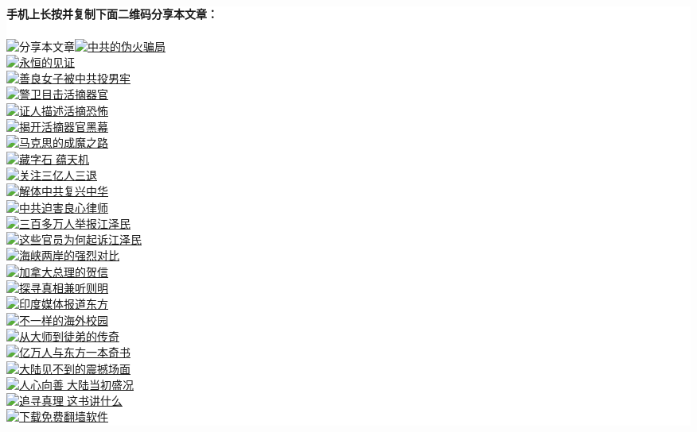 <strong>手机上长按并复制下面二维码分享本文章：</strong><br><br><img src="https://chart.apis.google.com/chart?cht=qr&chs=240x240&choe=UTF-8&chld=M|2&chl=https://github.com/19920513/djy/blob/master/gb/22/2/24/n13602547.md%231" title="分享本文章"></td><td VALIGN=TOP><a href="https://github.com/19920513/djy/blob/master/gb/16/1/21/n4622075.md?dfh#1" target="_blank"><img src="https://raw.githubusercontent.com/19920513/djy/master/gb/300/wei-f1.jpg" title="中共的伪火骗局"  alt="中共的伪火骗局"></a><br><a href="https://github.com/19920513/www/blob/master/README.md?dfh#9" target="_blank"><img src="https://raw.githubusercontent.com/19920513/djy/master/gb/300/yong-h.jpg" title="永恒的见证"  alt="永恒的见证"></a><br><a href="https://github.com/19920513/djy/blob/master/gb/13/9/29/n3974789.md?dfh#1" target="_blank"><img src="https://raw.githubusercontent.com/19920513/djy/master/gb/300/shang-lnz.jpg" title="善良女子被中共投男牢"  alt="善良女子被中共投男牢"></a><br><a href="https://github.com/19920513/djy/blob/master/gb/16/3/16/n4663449.md?dfh#1" target="_blank"><img src="https://raw.githubusercontent.com/19920513/djy/master/gb/300/huo-z3.jpg" title="警卫目击活摘器官"  alt="警卫目击活摘器官"></a><br><a href="https://github.com/19920513/djy/blob/master/gb/16/8/7/n8177641.md?dfh#1" target="_blank"><img src="https://raw.githubusercontent.com/19920513/djy/master/gb/300/huo-z4.jpg" title="证人描述活摘恐怖"  alt="证人描述活摘恐怖"></a><br><a href="https://github.com/19920513/djy/blob/master/gb/10/4/19/n2881569.md?dfh#1" target="_blank"><img src="https://raw.githubusercontent.com/19920513/djy/master/gb/300/huo-z1.jpg" title="揭开活摘器官黑幕"  alt="揭开活摘器官黑幕"></a><br><a href="https://github.com/19920513/djy/blob/master/gb/10/11/7/n3077476.md?dfh#1" target="_blank"><img src="https://raw.githubusercontent.com/19920513/djy/master/gb/300/ma-ks.jpg" title="马克思的成魔之路"  alt="马克思的成魔之路"></a><br><a href="https://github.com/19920513/djy/blob/master/gb/14/6/9/n4173977.md?dfh#1" target="_blank"><img src="https://raw.githubusercontent.com/19920513/djy/master/gb/300/chang-zs.jpg" title="藏字石 蕴天机"  alt="藏字石 蕴天机"></a><br><a href="https://github.com/19920513/djy/blob/master/gb/18/5/10/n10381511.md?dfh#1" target="_blank"><img src="https://raw.githubusercontent.com/19920513/djy/master/gb/300/st1.jpg" title="关注三亿人三退"  alt="关注三亿人三退"></a><br><a href="https://github.com/19920513/djy/blob/master/gb/18/3/21/n10237682.md?dfh#1" target="_blank"><img src="https://raw.githubusercontent.com/19920513/djy/master/gb/300/jie-t.jpg" title="解体中共复兴中华"  alt="解体中共复兴中华"></a><br><a href="https://github.com/19920513/djy/blob/master/gb/9/2/9/n2422991.md?dfh#1" target="_blank"><img src="https://raw.githubusercontent.com/19920513/djy/master/gb/300/gao-zs.jpg" title="中共迫害良心律师"  alt="中共迫害良心律师"></a><br><a href="https://github.com/19920513/djy/blob/master/gb/18/12/9/n10900044.md?dfh#1" target="_blank"><img src="https://raw.githubusercontent.com/19920513/djy/master/gb/300/sj1.jpg" title="三百多万人举报江泽民"  alt="三百多万人举报江泽民"></a><br><a href="https://github.com/19920513/djy/blob/master/gb/18/8/28/n10672014.md?dfh#1" target="_blank"><img src="https://raw.githubusercontent.com/19920513/djy/master/gb/300/sj2.jpg" title="这些官员为何起诉江泽民"  alt="这些官员为何起诉江泽民"></a><br><a href="https://github.com/19920513/djy/blob/master/gb/8/12/18/n2367165.md?dfh#1" target="_blank"><img src="https://raw.githubusercontent.com/19920513/djy/master/gb/300/liangan.jpg" title="海峡两岸的强烈对比"  alt="海峡两岸的强烈对比"></a><br><a href="https://github.com/19920513/djy/blob/master/gb/15/12/10/n4593139.md?dfh#1" target="_blank"><img src="https://raw.githubusercontent.com/19920513/djy/master/gb/300/jia-ndzl.jpg" title="加拿大总理的贺信"  alt="加拿大总理的贺信"></a><br><a href="https://github.com/19920513/djy/blob/master/gb/11/6/17/n3289382.md?dfh#1" target="_blank"><img src="https://raw.githubusercontent.com/19920513/djy/master/gb/300/xiao-wd.jpg" title="探寻真相兼听则明"  alt="探寻真相兼听则明"></a><br><a href="https://github.com/19920513/djy/blob/master/gb/18/10/27/n10812623.md?dfh#1" target="_blank"><img src="https://raw.githubusercontent.com/19920513/djy/master/gb/300/yindu.jpg" title="印度媒体报道东方"  alt="印度媒体报道东方"></a><br><a href="https://github.com/19920513/djy/blob/master/gb/18/6/9/n10469652.md?dfh#1" target="_blank"><img src="https://raw.githubusercontent.com/19920513/djy/master/gb/300/xie-j.jpg" title="不一样的海外校园"  alt="不一样的海外校园"></a><br><a href="https://github.com/19920513/djy/blob/master/gb/7/4/5/n1669415.md?dfh#1" target="_blank"><img src="https://raw.githubusercontent.com/19920513/djy/master/gb/300/li-up.jpg" title="从大师到徒弟的传奇"  alt="从大师到徒弟的传奇"></a><br><a href="https://github.com/19920513/djy/blob/master/gb/17/5/26/n9191512.md?dfh#1" target="_blank"><img src="https://raw.githubusercontent.com/19920513/djy/master/gb/300/zfl2.jpg" title="亿万人与东方一本奇书"  alt="亿万人与东方一本奇书"></a><br><a href="https://github.com/19920513/djy/blob/master/gb/13/11/27/n4020290.md?dfh#1" target="_blank"><img src="https://raw.githubusercontent.com/19920513/djy/master/gb/300/zhen-h.jpg" title="大陆见不到的震撼场面"  alt="大陆见不到的震撼场面"></a><br><a href="https://github.com/19920513/djy/blob/master/gb/15/7/17/n4482910.md?dfh#1" target="_blank"><img src="https://raw.githubusercontent.com/19920513/djy/master/gb/300/dalu-sk.jpg" title="人心向善 大陆当初盛况"  alt="人心向善 大陆当初盛况"></a><br><a href="https://github.com/19920513/djy/blob/master/gb/19/1/5/n10955468.md?dfh#1" target="_blank"><img src="https://raw.githubusercontent.com/19920513/djy/master/gb/300/zfl1.jpg" title="追寻真理 这书讲什么"  alt="追寻真理 这书讲什么"></a><br><a href="https://github.com/19920513/www/blob/master/README.md?dfh#1" target="_blank"><img src="https://raw.githubusercontent.com/19920513/djy/master/gb/300/fq1.jpg" title="下载免费翻墙软件"  alt="下载免费翻墙软件"></a><br></td></tr></table>
